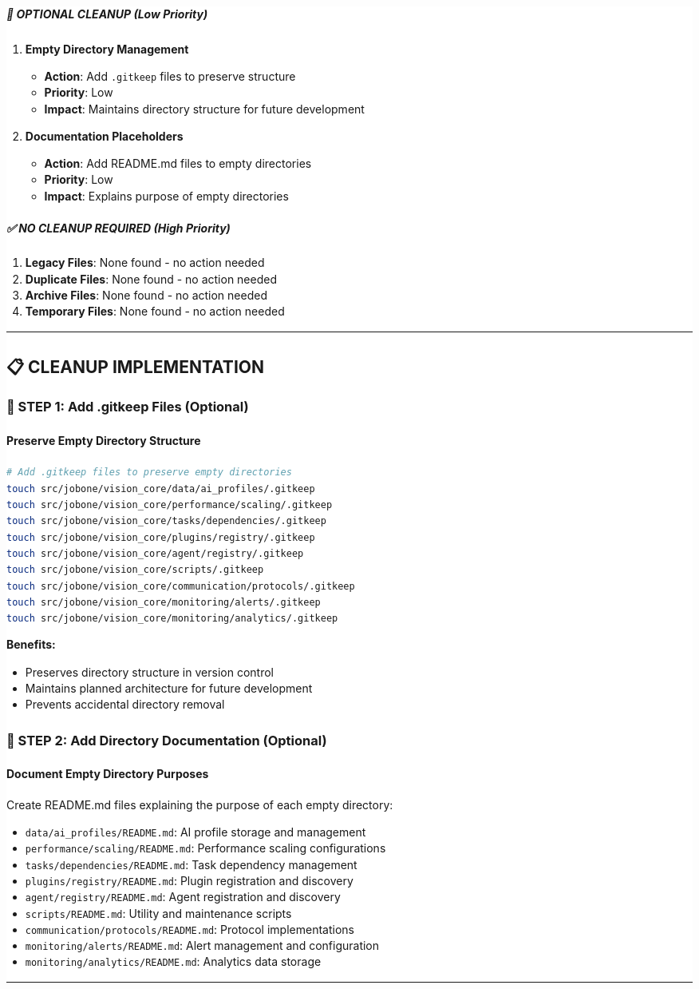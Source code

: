 ##### **🔧 OPTIONAL CLEANUP (Low Priority)**

1. **Empty Directory Management**
   - **Action**: Add `.gitkeep` files to preserve structure
   - **Priority**: Low
   - **Impact**: Maintains directory structure for future development

2. **Documentation Placeholders**
   - **Action**: Add README.md files to empty directories
   - **Priority**: Low
   - **Impact**: Explains purpose of empty directories

##### **✅ NO CLEANUP REQUIRED (High Priority)**

1. **Legacy Files**: None found - no action needed
2. **Duplicate Files**: None found - no action needed
3. **Archive Files**: None found - no action needed
4. **Temporary Files**: None found - no action needed

---

## 📋 **CLEANUP IMPLEMENTATION**

### **🔧 STEP 1: Add .gitkeep Files (Optional)**

#### **Preserve Empty Directory Structure**
```bash
# Add .gitkeep files to preserve empty directories
touch src/jobone/vision_core/data/ai_profiles/.gitkeep
touch src/jobone/vision_core/performance/scaling/.gitkeep
touch src/jobone/vision_core/tasks/dependencies/.gitkeep
touch src/jobone/vision_core/plugins/registry/.gitkeep
touch src/jobone/vision_core/agent/registry/.gitkeep
touch src/jobone/vision_core/scripts/.gitkeep
touch src/jobone/vision_core/communication/protocols/.gitkeep
touch src/jobone/vision_core/monitoring/alerts/.gitkeep
touch src/jobone/vision_core/monitoring/analytics/.gitkeep
```

**Benefits:**
- Preserves directory structure in version control
- Maintains planned architecture for future development
- Prevents accidental directory removal

### **🔧 STEP 2: Add Directory Documentation (Optional)**

#### **Document Empty Directory Purposes**
Create README.md files explaining the purpose of each empty directory:

- `data/ai_profiles/README.md`: AI profile storage and management
- `performance/scaling/README.md`: Performance scaling configurations
- `tasks/dependencies/README.md`: Task dependency management
- `plugins/registry/README.md`: Plugin registration and discovery
- `agent/registry/README.md`: Agent registration and discovery
- `scripts/README.md`: Utility and maintenance scripts
- `communication/protocols/README.md`: Protocol implementations
- `monitoring/alerts/README.md`: Alert management and configuration
- `monitoring/analytics/README.md`: Analytics data storage

---